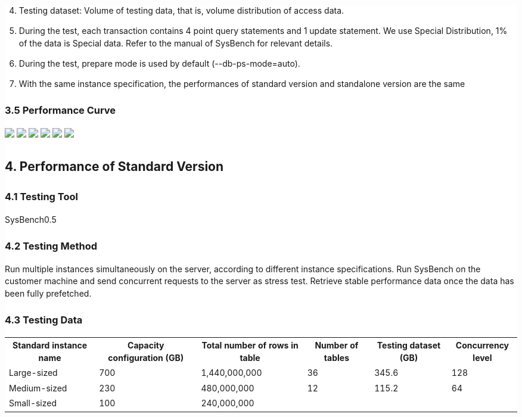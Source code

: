 4. Testing dataset: Volume of testing data, that is, volume distribution of access data.

5. During the test, each transaction contains 4 point query statements and 1 update statement. We use Special Distribution, 1% of the data is Special data. Refer to the manual of SysBench for relevant details.

6. During the test, prepare mode is used by default (--db-ps-mode=auto).

7. With the same instance specification, the performances of standard version and standalone version are the same 

### 3.5 Performance Curve
![](//qzonestyle.gtimg.cn/qzone/vas/opensns/res/img/yunshujukugebanbenxingnengshuoming-4.png)
![](//qzonestyle.gtimg.cn/qzone/vas/opensns/res/img/yunshujukugebanbenxingnengshuoming-5.png)
![](//qzonestyle.gtimg.cn/qzone/vas/opensns/res/img/yunshujukugebanbenxingnengshuoming-6.png)
![](//qzonestyle.gtimg.cn/qzone/vas/opensns/res/img/yunshujukugebanbenxingnengshuoming-7.png)
![](//qzonestyle.gtimg.cn/qzone/vas/opensns/res/img/yunshujukugebanbenxingnengshuoming-8.png)
![](//qzonestyle.gtimg.cn/qzone/vas/opensns/res/img/yunshujukugebanbenxingnengshuoming-9.png)

## 4. Performance of Standard Version
### 4.1 Testing Tool

SysBench0.5 

### 4.2 Testing Method

Run multiple instances simultaneously on the server, according to different instance specifications. Run SysBench on the customer machine and send concurrent requests to the server as stress test. Retrieve stable performance data once the data has been fully prefetched. 

### 4.3 Testing Data

<table class="t">
<tbody><tr>
<th>  Standard instance name
</th><th>  Capacity configuration (GB)
</th><th>  Total number of rows in table
</th><th>  Number of tables
</th><th>  Testing dataset (GB)
</th><th>  Concurrency level
</th></tr>
<tr>
<td> Large-sized
</td><td> 700
</td><td> 1,440,000,000
</td><td> 36
</td><td> 345.6
</td><td> 128
</td></tr>
<tr>
<td> Medium-sized
</td><td> 230
</td><td> 480,000,000
</td><td> 12
</td><td> 115.2
</td><td> 64
</td></tr>
<tr>
<td> Small-sized
</td><td> 100
</td><td> 240,000,000